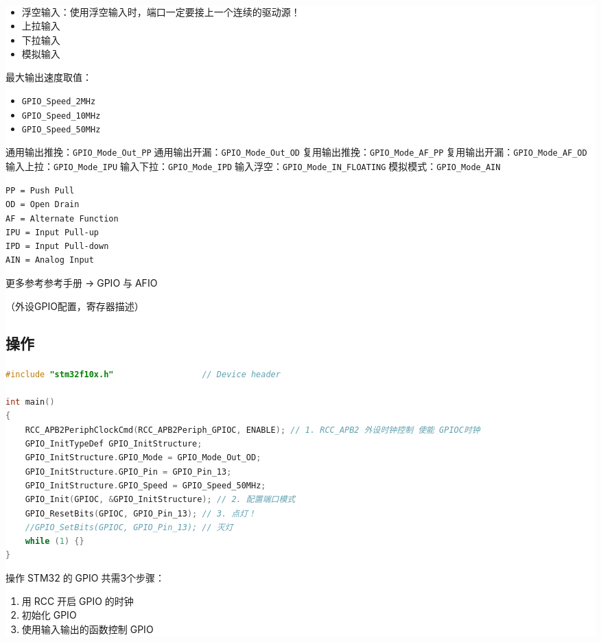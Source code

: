 - 浮空输入：使用浮空输入时，端口一定要接上一个连续的驱动源！
- 上拉输入
- 下拉输入
- 模拟输入

最大输出速度取值：
- `GPIO_Speed_2MHz`
- `GPIO_Speed_10MHz`
- `GPIO_Speed_50MHz`

通用输出推挽：`GPIO_Mode_Out_PP`
通用输出开漏：`GPIO_Mode_Out_OD`
复用输出推挽：`GPIO_Mode_AF_PP`
复用输出开漏：`GPIO_Mode_AF_OD`
输入上拉：`GPIO_Mode_IPU`
输入下拉：`GPIO_Mode_IPD`
输入浮空：`GPIO_Mode_IN_FLOATING`
模拟模式：`GPIO_Mode_AIN`

```
PP = Push Pull
OD = Open Drain
AF = Alternate Function
IPU = Input Pull-up
IPD = Input Pull-down
AIN = Analog Input
```

更多参考参考手册 -> GPIO 与 AFIO

（外设GPIO配置，寄存器描述）

## 操作

```c
#include "stm32f10x.h"                  // Device header

int main()
{
	RCC_APB2PeriphClockCmd(RCC_APB2Periph_GPIOC, ENABLE); // 1. RCC_APB2 外设时钟控制 使能 GPIOC时钟
	GPIO_InitTypeDef GPIO_InitStructure;
	GPIO_InitStructure.GPIO_Mode = GPIO_Mode_Out_OD;
	GPIO_InitStructure.GPIO_Pin = GPIO_Pin_13;
	GPIO_InitStructure.GPIO_Speed = GPIO_Speed_50MHz;
	GPIO_Init(GPIOC, &GPIO_InitStructure); // 2. 配置端口模式
	GPIO_ResetBits(GPIOC, GPIO_Pin_13); // 3. 点灯！
	//GPIO_SetBits(GPIOC, GPIO_Pin_13); // 灭灯
	while (1) {}
}

```

操作 STM32 的 GPIO 共需3个步骤：

1. 用 RCC 开启 GPIO 的时钟
2. 初始化 GPIO
3. 使用输入输出的函数控制 GPIO
